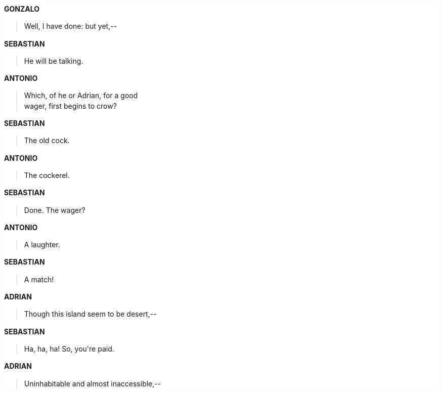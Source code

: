 <a name="speech15"><b>GONZALO</b></a>
<blockquote>
<a name="2.1.26">Well, I have done: but yet,--</a><br>
</blockquote>

<a name="speech16"><b>SEBASTIAN</b></a>
<blockquote>
<a name="2.1.27">He will be talking.</a><br>
</blockquote>

<a name="speech17"><b>ANTONIO</b></a>
<blockquote>
<a name="2.1.28">Which, of he or Adrian, for a good</a><br>
<a name="2.1.29">wager, first begins to crow?</a><br>
</blockquote>

<a name="speech18"><b>SEBASTIAN</b></a>
<blockquote>
<a name="2.1.30">The old cock.</a><br>
</blockquote>

<a name="speech19"><b>ANTONIO</b></a>
<blockquote>
<a name="2.1.31">The cockerel.</a><br>
</blockquote>

<a name="speech20"><b>SEBASTIAN</b></a>
<blockquote>
<a name="2.1.32">Done. The wager?</a><br>
</blockquote>

<a name="speech21"><b>ANTONIO</b></a>
<blockquote>
<a name="2.1.33">A laughter.</a><br>
</blockquote>

<a name="speech22"><b>SEBASTIAN</b></a>
<blockquote>
<a name="2.1.34">A match!</a><br>
</blockquote>

<a name="speech23"><b>ADRIAN</b></a>
<blockquote>
<a name="2.1.35">Though this island seem to be desert,--</a><br>
</blockquote>

<a name="speech24"><b>SEBASTIAN</b></a>
<blockquote>
<a name="2.1.36">Ha, ha, ha! So, you're paid.</a><br>
</blockquote>

<a name="speech25"><b>ADRIAN</b></a>
<blockquote>
<a name="2.1.37">Uninhabitable and almost inaccessible,--</a><br>
</blockquote>
